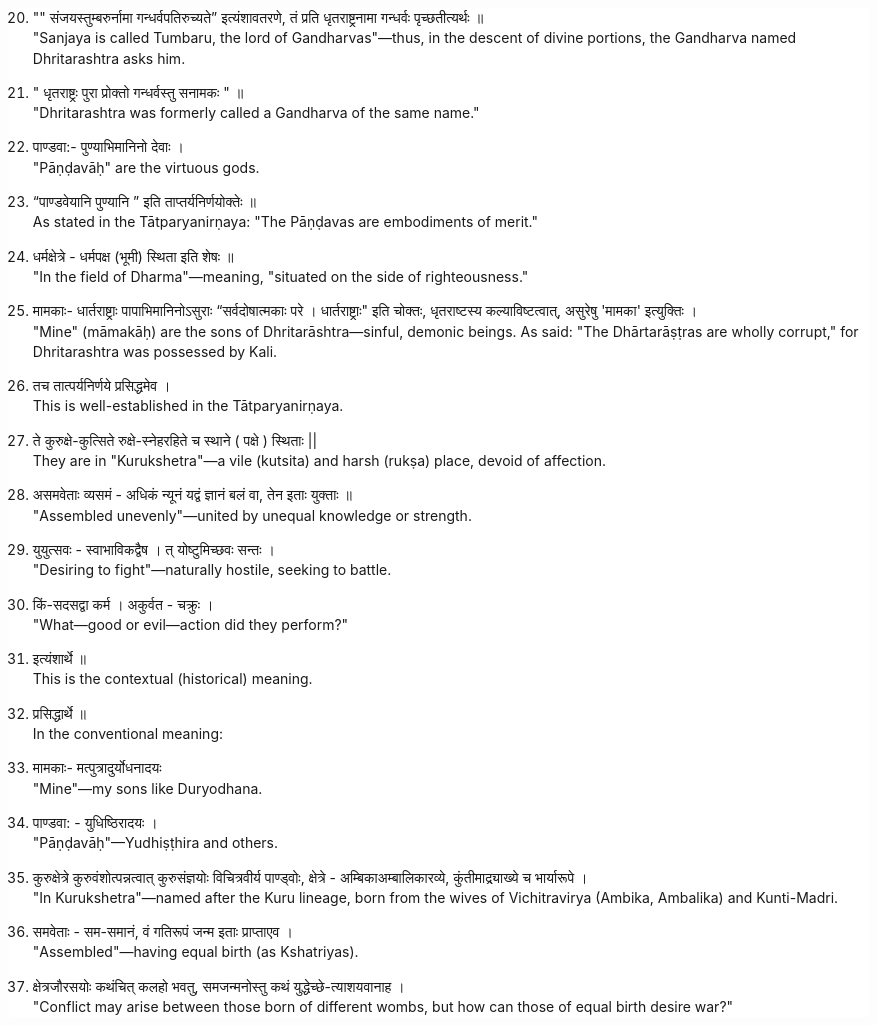20. "" संजयस्तुम्बरुर्नामा गन्धर्वपतिरुच्यते” इत्यंशावतरणे, तं प्रति धृतराष्ट्रनामा गन्धर्वः पृच्छतीत्यर्थः ॥  
    "Sanjaya is called Tumbaru, the lord of Gandharvas"—thus, in the descent of divine portions, the Gandharva named Dhritarashtra asks him.  

21. " धृतराष्ट्रः पुरा प्रोक्तो गन्धर्वस्तु सनामकः " ॥  
    "Dhritarashtra was formerly called a Gandharva of the same name."  

22. पाण्डवा:- पुण्याभिमानिनो देवाः ।  
    "Pāṇḍavāḥ" are the virtuous gods.  

23. “पाण्डवेयानि पुण्यानि ” इति ताप्तर्यनिर्णयोक्तेः ॥  
    As stated in the Tātparyanirṇaya: "The Pāṇḍavas are embodiments of merit."  

24. धर्मक्षेत्रे - धर्मपक्ष (भूमी) स्थिता इति शेषः ॥  
    "In the field of Dharma"—meaning, "situated on the side of righteousness."  

25. मामकाः- धार्तराष्ट्राः पापाभिमानिनोऽसुराः “सर्वदोषात्मकाः परे । धार्तराष्ट्राः" इति चोक्तः, धृतराष्टस्य कल्याविष्टत्वात्, असुरेषु 'मामका' इत्युक्तिः ।  
    "Mine" (māmakāḥ) are the sons of Dhritarāshtra—sinful, demonic beings. As said: "The Dhārtarāṣṭras are wholly corrupt," for Dhritarashtra was possessed by Kali.  

26. तच तात्पर्यनिर्णये प्रसिद्धमेव ।  
    This is well-established in the Tātparyanirṇaya.  

27. ते कुरुक्षे-कुत्सिते रुक्षे-स्नेहरहिते च स्थाने ( पक्षे ) स्थिताः ||  
    They are in "Kurukshetra"—a vile (kutsita) and harsh (rukṣa) place, devoid of affection.  

28. असमवेताः व्यसमं - अधिकं न्यूनं यद्वं ज्ञानं बलं वा, तेन इताः युक्ताः ॥  
    "Assembled unevenly"—united by unequal knowledge or strength.  

29. युयुत्सवः - स्वाभाविकद्वैष । त् योष्टुमिच्छवः सन्तः ।  
    "Desiring to fight"—naturally hostile, seeking to battle.  

30. किं-सदसद्वा कर्म । अकुर्वत - चक्रुः ।  
    "What—good or evil—action did they perform?"  

31. इत्यंशार्थे ॥  
    This is the contextual (historical) meaning.  

32. प्रसिद्धार्थे ॥  
    In the conventional meaning:  

33. मामकाः- मत्पुत्रादुर्योधनादयः  
    "Mine"—my sons like Duryodhana.  

34. पाण्डवा: - युधिष्ठिरादयः ।  
    "Pāṇḍavāḥ"—Yudhiṣṭhira and others.  

35. कुरुक्षेत्रे कुरुवंशोत्पन्नत्वात् कुरुसंज्ञयोः विचित्रवीर्य पाण्ड्वोः, क्षेत्रे - अम्बिकाअम्बालिकारव्ये, कुंतीमाद्र्याख्ये च भार्यारूपे ।  
    "In Kurukshetra"—named after the Kuru lineage, born from the wives of Vichitravirya (Ambika, Ambalika) and Kunti-Madri.  

36. समवेताः - सम-समानं, वं गतिरूपं जन्म इताः प्राप्ताएव ।  
    "Assembled"—having equal birth (as Kshatriyas).  

37. क्षेत्रजौरसयोः कथंचित् कलहो भवतु, समजन्मनोस्तु कथं युद्धेच्छे-त्याशयवानाह ।  
    "Conflict may arise between those born of different wombs, but how can those of equal birth desire war?"  
